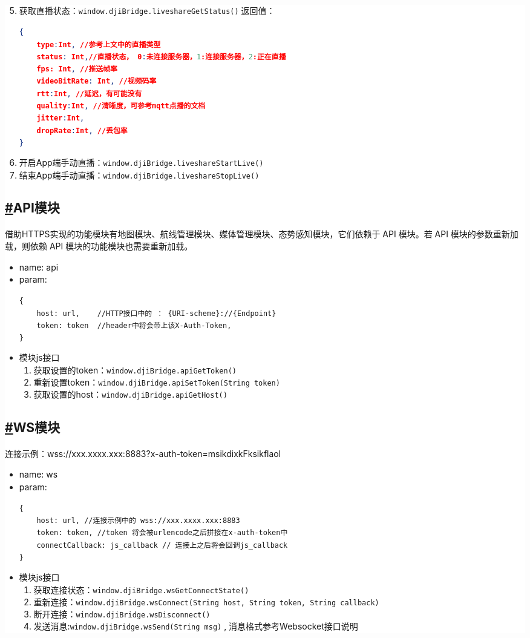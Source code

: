    ```json
   ```
5. 获取直播状态：`window.djiBridge.liveshareGetStatus()`
   返回值：
   ```json
   {
       type:Int, //参考上文中的直播类型
       status: Int,//直播状态， 0:未连接服务器，1:连接服务器，2:正在直播
       fps: Int, //推送帧率
       videoBitRate: Int, //视频码率
       rtt:Int, //延迟，有可能没有
       quality:Int, //清晰度，可参考mqtt点播的文档
       jitter:Int,
       dropRate:Int, //丢包率
   }
   ```
6. 开启App端手动直播：`window.djiBridge.liveshareStartLive()`
7. 结束App端手动直播：`window.djiBridge.liveshareStopLive()`

## [#](https://developer.dji.com/doc/cloud-api-tutorial/cn/api-reference/pilot-to-cloud/jsbridge.html#api%E6%A8%A1%E5%9D%97)API模块

借助HTTPS实现的功能模块有地图模块、航线管理模块、媒体管理模块、态势感知模块，它们依赖于 API 模块。若 API 模块的参数重新加载，则依赖 API 模块的功能模块也需要重新加载。

* name: api
* param:
  ```text
  {
      host: url,    //HTTP接口中的 ： {URI-scheme}://{Endpoint}
      token: token  //header中将会带上该X-Auth-Token, 
  }
  ```
* 模块js接口
  1. 获取设置的token：`window.djiBridge.apiGetToken()`
  2. 重新设置token：`window.djiBridge.apiSetToken(String token)`
  3. 获取设置的host：`window.djiBridge.apiGetHost()`

## [#](https://developer.dji.com/doc/cloud-api-tutorial/cn/api-reference/pilot-to-cloud/jsbridge.html#ws%E6%A8%A1%E5%9D%97)WS模块

连接示例：wss://xxx.xxxx.xxx:8883?x-auth-token=msikdixkFksikflaol

* name: ws
* param:
  ```text
  {
      host: url, //连接示例中的 wss://xxx.xxxx.xxx:8883
      token: token, //token 将会被urlencode之后拼接在x-auth-token中
      connectCallback: js_callback // 连接上之后将会回调js_callback
  }
  ```
* 模块js接口
  1. 获取连接状态：`window.djiBridge.wsGetConnectState()`
  2. 重新连接：`window.djiBridge.wsConnect(String host, String token, String callback)`
  3. 断开连接：`window.djiBridge.wsDisconnect()`
  4. 发送消息:`window.djiBridge.wsSend(String msg)` , 消息格式参考Websocket接口说明
